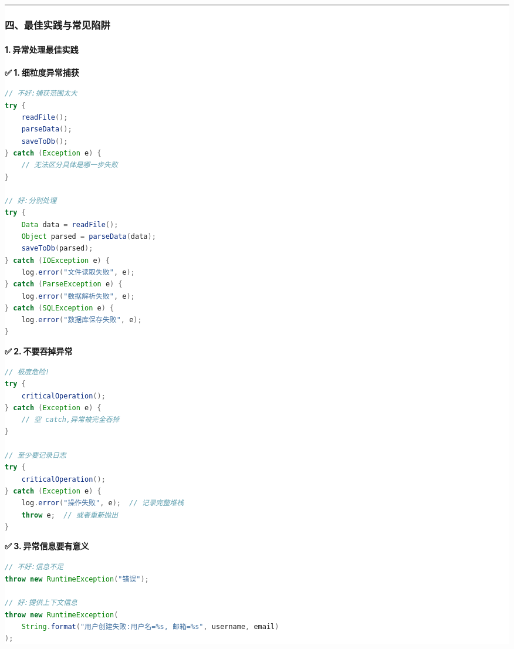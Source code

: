 ```java
```

---

### 四、最佳实践与常见陷阱

#### 1. 异常处理最佳实践

**✅ 1. 细粒度异常捕获**
```java
// 不好:捕获范围太大
try {
    readFile();
    parseData();
    saveToDb();
} catch (Exception e) {
    // 无法区分具体是哪一步失败
}

// 好:分别处理
try {
    Data data = readFile();
    Object parsed = parseData(data);
    saveToDb(parsed);
} catch (IOException e) {
    log.error("文件读取失败", e);
} catch (ParseException e) {
    log.error("数据解析失败", e);
} catch (SQLException e) {
    log.error("数据库保存失败", e);
}
```

**✅ 2. 不要吞掉异常**
```java
// 极度危险!
try {
    criticalOperation();
} catch (Exception e) {
    // 空 catch,异常被完全吞掉
}

// 至少要记录日志
try {
    criticalOperation();
} catch (Exception e) {
    log.error("操作失败", e);  // 记录完整堆栈
    throw e;  // 或者重新抛出
}
```

**✅ 3. 异常信息要有意义**
```java
// 不好:信息不足
throw new RuntimeException("错误");

// 好:提供上下文信息
throw new RuntimeException(
    String.format("用户创建失败:用户名=%s, 邮箱=%s", username, email)
);
```

